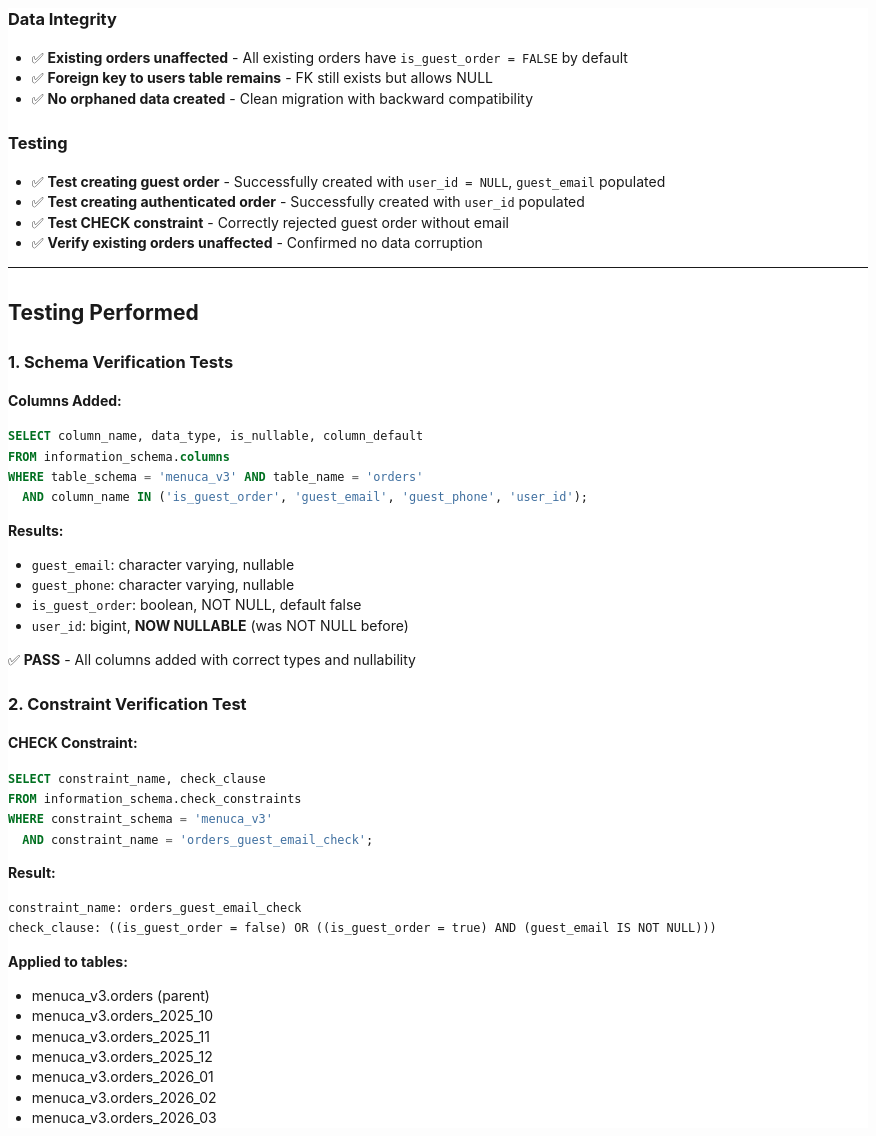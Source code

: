 ### Data Integrity
- ✅ **Existing orders unaffected** - All existing orders have `is_guest_order = FALSE` by default
- ✅ **Foreign key to users table remains** - FK still exists but allows NULL
- ✅ **No orphaned data created** - Clean migration with backward compatibility

### Testing
- ✅ **Test creating guest order** - Successfully created with `user_id = NULL`, `guest_email` populated
- ✅ **Test creating authenticated order** - Successfully created with `user_id` populated
- ✅ **Test CHECK constraint** - Correctly rejected guest order without email
- ✅ **Verify existing orders unaffected** - Confirmed no data corruption

---

## Testing Performed

### 1. Schema Verification Tests

**Columns Added:**
```sql
SELECT column_name, data_type, is_nullable, column_default
FROM information_schema.columns
WHERE table_schema = 'menuca_v3' AND table_name = 'orders'
  AND column_name IN ('is_guest_order', 'guest_email', 'guest_phone', 'user_id');
```

**Results:**
- `guest_email`: character varying, nullable
- `guest_phone`: character varying, nullable
- `is_guest_order`: boolean, NOT NULL, default false
- `user_id`: bigint, **NOW NULLABLE** (was NOT NULL before)

✅ **PASS** - All columns added with correct types and nullability

### 2. Constraint Verification Test

**CHECK Constraint:**
```sql
SELECT constraint_name, check_clause
FROM information_schema.check_constraints
WHERE constraint_schema = 'menuca_v3' 
  AND constraint_name = 'orders_guest_email_check';
```

**Result:**
```
constraint_name: orders_guest_email_check
check_clause: ((is_guest_order = false) OR ((is_guest_order = true) AND (guest_email IS NOT NULL)))
```

**Applied to tables:**
- menuca_v3.orders (parent)
- menuca_v3.orders_2025_10
- menuca_v3.orders_2025_11
- menuca_v3.orders_2025_12
- menuca_v3.orders_2026_01
- menuca_v3.orders_2026_02
- menuca_v3.orders_2026_03
